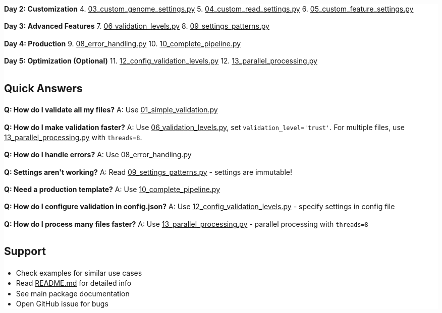 **Day 2: Customization**
4. [03_custom_genome_settings.py](03_custom_genome_settings.py)
5. [04_custom_read_settings.py](04_custom_read_settings.py)
6. [05_custom_feature_settings.py](05_custom_feature_settings.py)

**Day 3: Advanced Features**
7. [06_validation_levels.py](06_validation_levels.py)
8. [09_settings_patterns.py](09_settings_patterns.py)

**Day 4: Production**
9. [08_error_handling.py](08_error_handling.py)
10. [10_complete_pipeline.py](10_complete_pipeline.py)

**Day 5: Optimization (Optional)**
11. [12_config_validation_levels.py](12_config_validation_levels.py)
12. [13_parallel_processing.py](13_parallel_processing.py)

## Quick Answers

**Q: How do I validate all my files?**
A: Use [01_simple_validation.py](01_simple_validation.py)

**Q: How do I make validation faster?**
A: Use [06_validation_levels.py](06_validation_levels.py), set `validation_level='trust'`. For multiple files, use [13_parallel_processing.py](13_parallel_processing.py) with `threads=8`.

**Q: How do I handle errors?**
A: Use [08_error_handling.py](08_error_handling.py)

**Q: Settings aren't working?**
A: Read [09_settings_patterns.py](09_settings_patterns.py) - settings are immutable!

**Q: Need a production template?**
A: Use [10_complete_pipeline.py](10_complete_pipeline.py)

**Q: How do I configure validation in config.json?**
A: Use [12_config_validation_levels.py](12_config_validation_levels.py) - specify settings in config file

**Q: How do I process many files faster?**
A: Use [13_parallel_processing.py](13_parallel_processing.py) - parallel processing with `threads=8`

## Support

- Check examples for similar use cases
- Read [README.md](README.md) for detailed info
- See main package documentation
- Open GitHub issue for bugs
